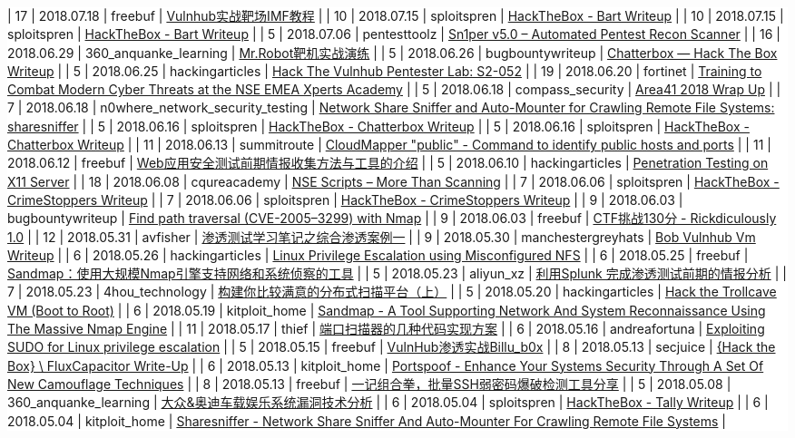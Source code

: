 | 17 | 2018.07.18 | freebuf | [Vulnhub实战靶场IMF教程](http://www.freebuf.com/articles/system/177116.html) |
| 10 | 2018.07.15 | sploitspren | [HackTheBox - Bart Writeup](https://www.sploitspren.com/2018-07-15-HackTheBox-Bart/) |
| 10 | 2018.07.15 | sploitspren | [HackTheBox - Bart Writeup](https://www.absolomb.com/2018-07-15-HackTheBox-Bart/) |
| 5 | 2018.07.06 | pentesttoolz | [Sn1per v5.0 – Automated Pentest Recon Scanner](https://pentesttoolz.com/2018/07/06/sn1per-v5-0-automated-pentest-recon-scanner/) |
| 16 | 2018.06.29 | 360_anquanke_learning | [Mr.Robot靶机实战演练](https://www.anquanke.com/post/id/149570/) |
| 5 | 2018.06.26 | bugbountywriteup | [Chatterbox — Hack The Box Writeup](https://medium.com/p/dacb2ee8593d) |
| 5 | 2018.06.25 | hackingarticles | [Hack The Vulnhub Pentester Lab: S2-052](http://www.hackingarticles.in/hack-the-vulnhub-pentester-lab-s2-052/) |
| 19 | 2018.06.20 | fortinet | [Training to Combat Modern Cyber Threats at the NSE EMEA Xperts Academy](https://www.fortinet.com/blog/partners/training-to-combat-modern-cyber-threats-at-the-nse-emea-xperts-a.html) |
| 5 | 2018.06.18 | compass_security | [Area41 2018 Wrap Up](https://blog.compass-security.com/2018/06/area41-2018-wrap-up/) |
| 7 | 2018.06.18 | n0where_network_security_testing | [Network Share Sniffer and Auto-Mounter for Crawling Remote File Systems: sharesniffer](https://n0where.net/network-share-sniffer-and-auto-mounter-for-crawling-remote-file-systems-sharesniffer) |
| 5 | 2018.06.16 | sploitspren | [HackTheBox - Chatterbox Writeup](https://www.sploitspren.com/2018-06-16-HackTheBox-Chatterbox/) |
| 5 | 2018.06.16 | sploitspren | [HackTheBox - Chatterbox Writeup](https://www.absolomb.com/2018-06-16-HackTheBox-Chatterbox/) |
| 11 | 2018.06.13 | summitroute | [CloudMapper "public" - Command to identify public hosts and ports](https://summitroute.com/blog/2018/06/13/cloudmapper_public/) |
| 11 | 2018.06.12 | freebuf | [Web应用安全测试前期情报收集方法与工具的介绍](http://www.freebuf.com/sectool/174417.html) |
| 5 | 2018.06.10 | hackingarticles | [Penetration Testing on X11 Server](http://www.hackingarticles.in/penetration-testing-on-x11-server/) |
| 18 | 2018.06.08 | cqureacademy | [NSE Scripts – More Than Scanning](https://cqureacademy.com/blog/penetration-testing/nse-scripts) |
| 7 | 2018.06.06 | sploitspren | [HackTheBox - CrimeStoppers Writeup](https://www.sploitspren.com/2018-06-06-HackTheBox-CrimeStoppers/) |
| 7 | 2018.06.06 | sploitspren | [HackTheBox - CrimeStoppers Writeup](https://www.absolomb.com/2018-06-06-HackTheBox-CrimeStoppers/) |
| 9 | 2018.06.03 | bugbountywriteup | [Find path traversal (CVE-2005–3299) with Nmap](https://medium.com/p/bada0eb72947) |
| 9 | 2018.06.03 | freebuf | [CTF挑战130分 - Rickdiculously 1.0](http://www.freebuf.com/articles/rookie/173249.html) |
| 12 | 2018.05.31 | avfisher | [渗透测试学习笔记之综合渗透案例一](http://avfisher.win/archives/942) |
| 9 | 2018.05.30 | manchestergreyhats | [Bob Vulnhub Vm Writeup](https://blog.manchestergreyhats.co.uk/2018/05/30/bob-vulnhub-ctf-writeup/) |
| 6 | 2018.05.26 | hackingarticles | [Linux Privilege Escalation using Misconfigured NFS](http://www.hackingarticles.in/linux-privilege-escalation-using-misconfigured-nfs/) |
| 6 | 2018.05.25 | freebuf | [Sandmap：使用大规模Nmap引擎支持网络和系统侦察的工具](http://www.freebuf.com/sectool/172516.html) |
| 5 | 2018.05.23 | aliyun_xz | [利用Splunk 完成渗透测试前期的情报分析](https://xz.aliyun.com/t/2351) |
| 7 | 2018.05.23 | 4hou_technology | [构建你比较满意的分布式扫描平台（上）](http://www.4hou.com/technology/11778.html) |
| 5 | 2018.05.20 | hackingarticles | [Hack the Trollcave VM (Boot to Root)](http://www.hackingarticles.in/hack-the-trollcave-vm-boot-to-root/) |
| 6 | 2018.05.19 | kitploit_home | [Sandmap - A Tool Supporting Network And System Reconnaissance Using The Massive Nmap Engine](https://www.kitploit.com/2018/05/sandmap-tool-supporting-network-and.html) |
| 11 | 2018.05.17 | thief | [端口扫描器的几种代码实现方案](https://thief.one/2018/05/17/1/) |
| 6 | 2018.05.16 | andreafortuna | [Exploiting SUDO for Linux privilege escalation](https://www.andreafortuna.org/cybersecurity/exploiting-sudo-for-linux-privilege-escalation/) |
| 5 | 2018.05.15 | freebuf | [VulnHub渗透实战Billu_b0x](http://www.freebuf.com/sectool/170713.html) |
| 8 | 2018.05.13 | secjuice | [{Hack the Box} \\ FluxCapacitor Write-Up](https://medium.com/p/863190e4828e) |
| 6 | 2018.05.13 | kitploit_home | [Portspoof - Enhance Your Systems Security Through A Set Of New Camouflage Techniques](https://www.kitploit.com/2018/05/portspoof-enhance-your-systems-security.html) |
| 8 | 2018.05.13 | freebuf | [一记组合拳，批量SSH弱密码爆破检测工具分享](http://www.freebuf.com/sectool/170779.html) |
| 5 | 2018.05.08 | 360_anquanke_learning | [大众&奥迪车载娱乐系统漏洞技术分析](https://www.anquanke.com/post/id/107851/) |
| 6 | 2018.05.04 | sploitspren | [HackTheBox - Tally Writeup](https://www.sploitspren.com/2018-05-04-HackTheBox-Tally/) |
| 6 | 2018.05.04 | kitploit_home | [Sharesniffer - Network Share Sniffer And Auto-Mounter For Crawling Remote File Systems](https://www.kitploit.com/2018/05/sharesniffer-network-share-sniffer-and.html) |